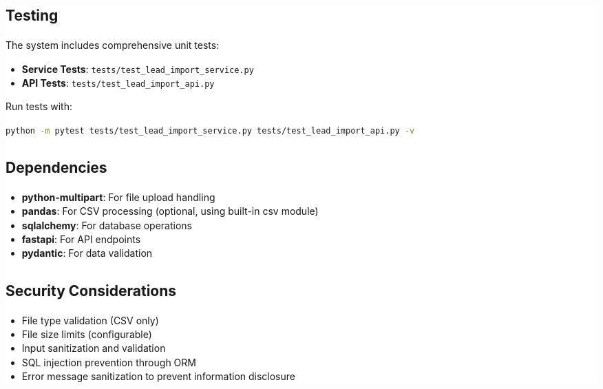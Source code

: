 ## Testing

The system includes comprehensive unit tests:

- **Service Tests**: `tests/test_lead_import_service.py`
- **API Tests**: `tests/test_lead_import_api.py`

Run tests with:
```bash
python -m pytest tests/test_lead_import_service.py tests/test_lead_import_api.py -v
```

## Dependencies

- **python-multipart**: For file upload handling
- **pandas**: For CSV processing (optional, using built-in csv module)
- **sqlalchemy**: For database operations
- **fastapi**: For API endpoints
- **pydantic**: For data validation

## Security Considerations

- File type validation (CSV only)
- File size limits (configurable)
- Input sanitization and validation
- SQL injection prevention through ORM
- Error message sanitization to prevent information disclosure